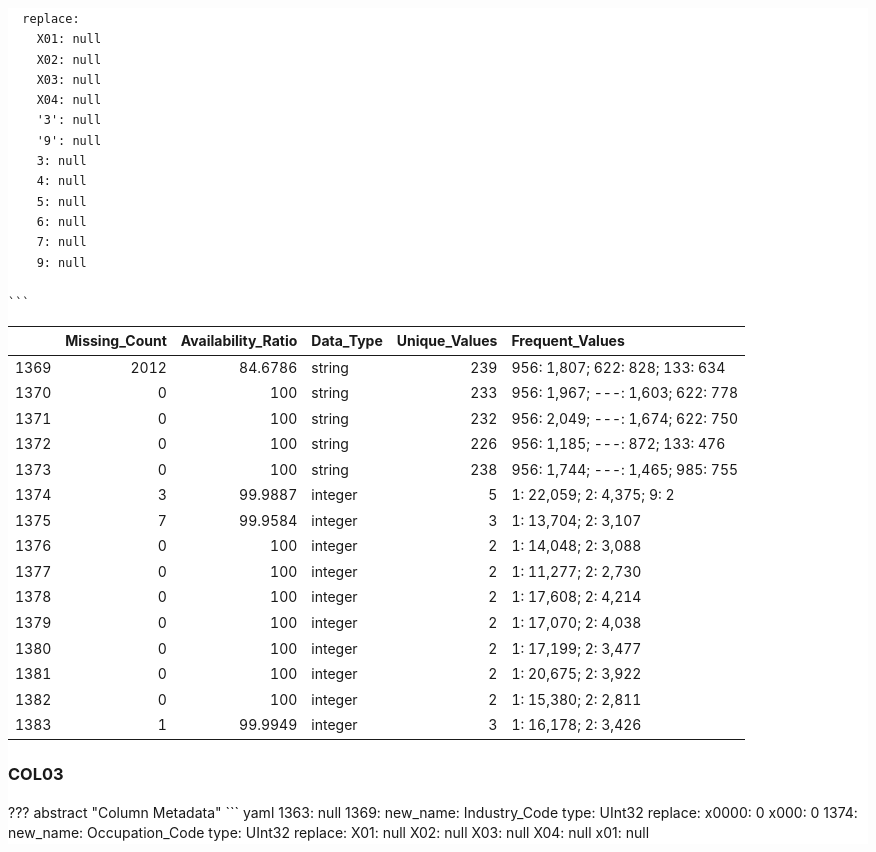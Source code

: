      replace:
        X01: null
        X02: null
        X03: null
        X04: null
        '3': null
        '9': null
        3: null
        4: null
        5: null
        6: null
        7: null
        9: null
    
    ```
|      |   Missing_Count |   Availability_Ratio | Data_Type   |   Unique_Values | Frequent_Values                  |
|-----:|----------------:|---------------------:|:------------|----------------:|:---------------------------------|
| 1369 |            2012 |              84.6786 | string      |             239 | 956: 1,807; 622: 828; 133: 634   |
| 1370 |               0 |             100      | string      |             233 | 956: 1,967; ---: 1,603; 622: 778 |
| 1371 |               0 |             100      | string      |             232 | 956: 2,049; ---: 1,674; 622: 750 |
| 1372 |               0 |             100      | string      |             226 | 956: 1,185; ---: 872; 133: 476   |
| 1373 |               0 |             100      | string      |             238 | 956: 1,744; ---: 1,465; 985: 755 |
| 1374 |               3 |              99.9887 | integer     |               5 | 1: 22,059; 2: 4,375; 9: 2        |
| 1375 |               7 |              99.9584 | integer     |               3 | 1: 13,704; 2: 3,107              |
| 1376 |               0 |             100      | integer     |               2 | 1: 14,048; 2: 3,088              |
| 1377 |               0 |             100      | integer     |               2 | 1: 11,277; 2: 2,730              |
| 1378 |               0 |             100      | integer     |               2 | 1: 17,608; 2: 4,214              |
| 1379 |               0 |             100      | integer     |               2 | 1: 17,070; 2: 4,038              |
| 1380 |               0 |             100      | integer     |               2 | 1: 17,199; 2: 3,477              |
| 1381 |               0 |             100      | integer     |               2 | 1: 20,675; 2: 3,922              |
| 1382 |               0 |             100      | integer     |               2 | 1: 15,380; 2: 2,811              |
| 1383 |               1 |              99.9949 | integer     |               3 | 1: 16,178; 2: 3,426              |


### COL03

??? abstract "Column Metadata"
    ``` yaml
    1363: null
    1369:
      new_name: Industry_Code
      type: UInt32
      replace:
        x0000: 0
        x000: 0
    1374:
      new_name: Occupation_Code
      type: UInt32
      replace:
        X01: null
        X02: null
        X03: null
        X04: null
        x01: null